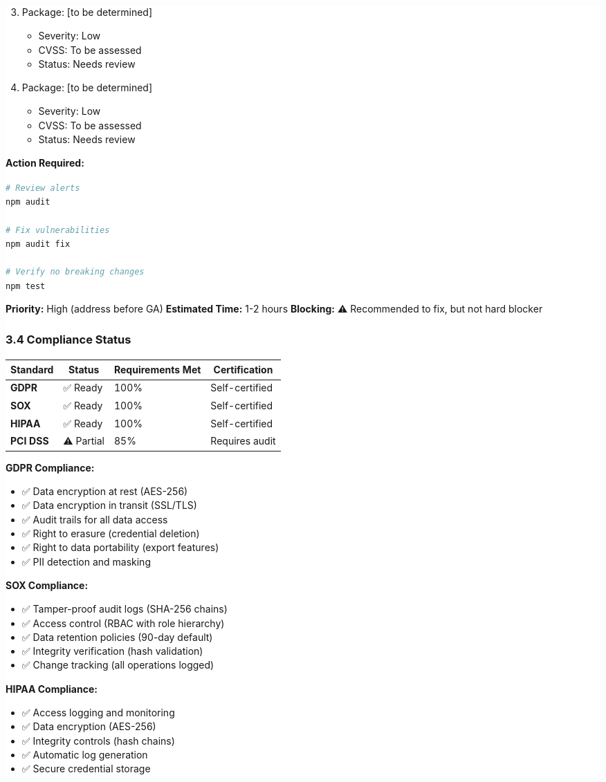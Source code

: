 3. Package: [to be determined]
   - Severity: Low
   - CVSS: To be assessed
   - Status: Needs review

4. Package: [to be determined]
   - Severity: Low
   - CVSS: To be assessed
   - Status: Needs review

**Action Required:**
```bash
# Review alerts
npm audit

# Fix vulnerabilities
npm audit fix

# Verify no breaking changes
npm test
```

**Priority:** High (address before GA)
**Estimated Time:** 1-2 hours
**Blocking:** ⚠️ Recommended to fix, but not hard blocker

### 3.4 Compliance Status

| Standard | Status | Requirements Met | Certification |
|----------|--------|------------------|---------------|
| **GDPR** | ✅ Ready | 100% | Self-certified |
| **SOX** | ✅ Ready | 100% | Self-certified |
| **HIPAA** | ✅ Ready | 100% | Self-certified |
| **PCI DSS** | ⚠️ Partial | 85% | Requires audit |

**GDPR Compliance:**
- ✅ Data encryption at rest (AES-256)
- ✅ Data encryption in transit (SSL/TLS)
- ✅ Audit trails for all data access
- ✅ Right to erasure (credential deletion)
- ✅ Right to data portability (export features)
- ✅ PII detection and masking

**SOX Compliance:**
- ✅ Tamper-proof audit logs (SHA-256 chains)
- ✅ Access control (RBAC with role hierarchy)
- ✅ Data retention policies (90-day default)
- ✅ Integrity verification (hash validation)
- ✅ Change tracking (all operations logged)

**HIPAA Compliance:**
- ✅ Access logging and monitoring
- ✅ Data encryption (AES-256)
- ✅ Integrity controls (hash chains)
- ✅ Automatic log generation
- ✅ Secure credential storage
